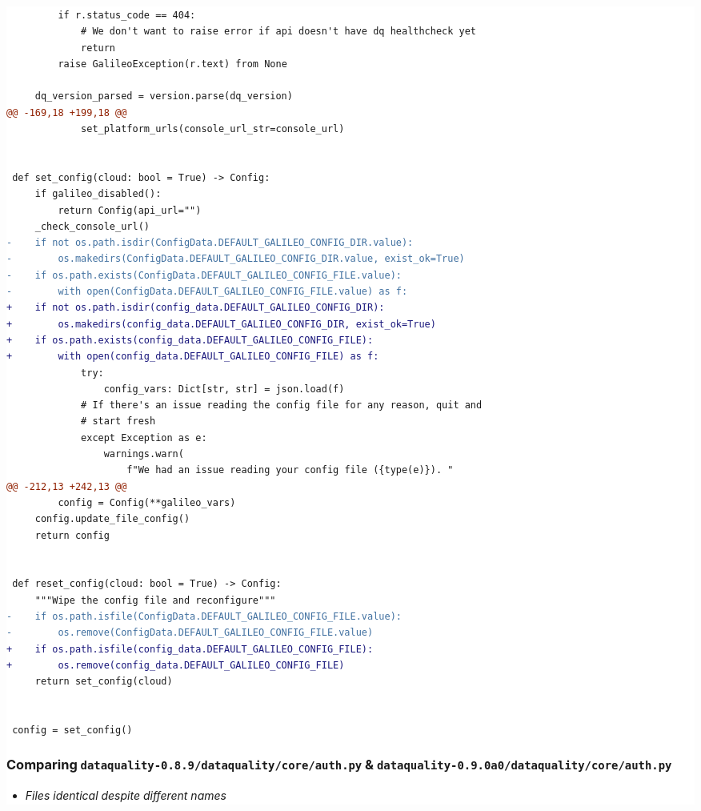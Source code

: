 ```diff
         if r.status_code == 404:
             # We don't want to raise error if api doesn't have dq healthcheck yet
             return
         raise GalileoException(r.text) from None
 
     dq_version_parsed = version.parse(dq_version)
@@ -169,18 +199,18 @@
             set_platform_urls(console_url_str=console_url)
 
 
 def set_config(cloud: bool = True) -> Config:
     if galileo_disabled():
         return Config(api_url="")
     _check_console_url()
-    if not os.path.isdir(ConfigData.DEFAULT_GALILEO_CONFIG_DIR.value):
-        os.makedirs(ConfigData.DEFAULT_GALILEO_CONFIG_DIR.value, exist_ok=True)
-    if os.path.exists(ConfigData.DEFAULT_GALILEO_CONFIG_FILE.value):
-        with open(ConfigData.DEFAULT_GALILEO_CONFIG_FILE.value) as f:
+    if not os.path.isdir(config_data.DEFAULT_GALILEO_CONFIG_DIR):
+        os.makedirs(config_data.DEFAULT_GALILEO_CONFIG_DIR, exist_ok=True)
+    if os.path.exists(config_data.DEFAULT_GALILEO_CONFIG_FILE):
+        with open(config_data.DEFAULT_GALILEO_CONFIG_FILE) as f:
             try:
                 config_vars: Dict[str, str] = json.load(f)
             # If there's an issue reading the config file for any reason, quit and
             # start fresh
             except Exception as e:
                 warnings.warn(
                     f"We had an issue reading your config file ({type(e)}). "
@@ -212,13 +242,13 @@
         config = Config(**galileo_vars)
     config.update_file_config()
     return config
 
 
 def reset_config(cloud: bool = True) -> Config:
     """Wipe the config file and reconfigure"""
-    if os.path.isfile(ConfigData.DEFAULT_GALILEO_CONFIG_FILE.value):
-        os.remove(ConfigData.DEFAULT_GALILEO_CONFIG_FILE.value)
+    if os.path.isfile(config_data.DEFAULT_GALILEO_CONFIG_FILE):
+        os.remove(config_data.DEFAULT_GALILEO_CONFIG_FILE)
     return set_config(cloud)
 
 
 config = set_config()
```

### Comparing `dataquality-0.8.9/dataquality/core/auth.py` & `dataquality-0.9.0a0/dataquality/core/auth.py`

 * *Files identical despite different names*
